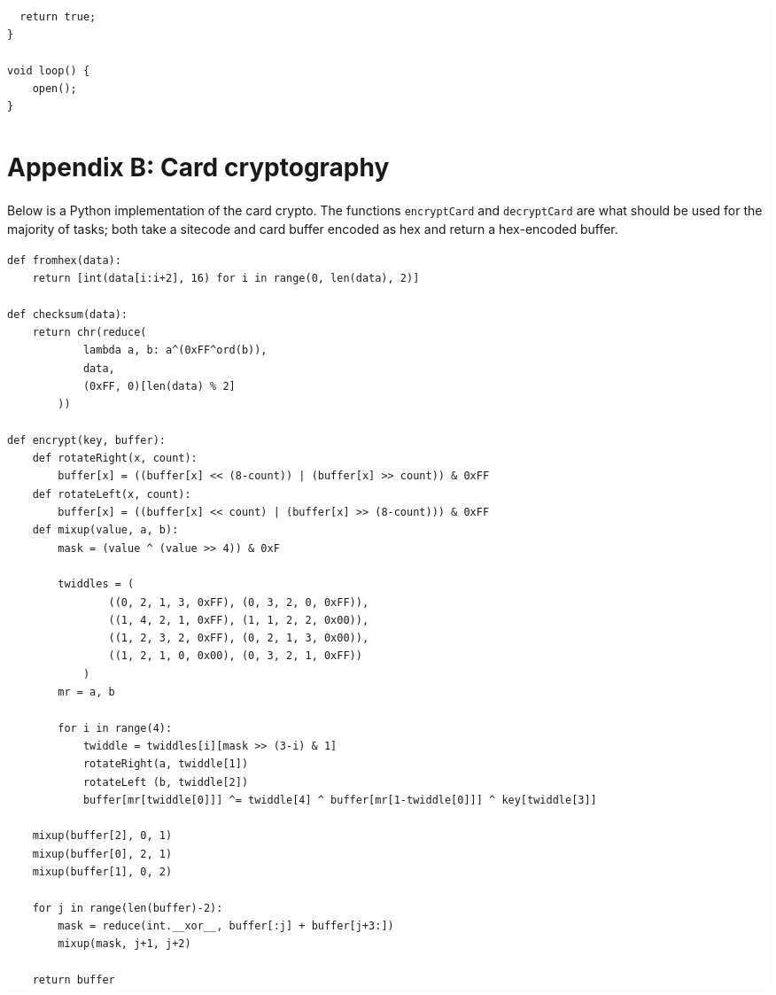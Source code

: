 	  return true;
	}

	void loop() {
		open();
	}

Appendix B: Card cryptography
=============================

Below is a Python implementation of the card crypto.  The functions `encryptCard` and `decryptCard` are what should be used for the majority of tasks; both take a sitecode and card buffer encoded as hex and return a hex-encoded buffer.

	def fromhex(data):
		return [int(data[i:i+2], 16) for i in range(0, len(data), 2)]

	def checksum(data):
		return chr(reduce(
				lambda a, b: a^(0xFF^ord(b)), 
				data, 
				(0xFF, 0)[len(data) % 2]
			))

	def encrypt(key, buffer):
		def rotateRight(x, count):
			buffer[x] = ((buffer[x] << (8-count)) | (buffer[x] >> count)) & 0xFF
		def rotateLeft(x, count):
			buffer[x] = ((buffer[x] << count) | (buffer[x] >> (8-count))) & 0xFF
		def mixup(value, a, b):
			mask = (value ^ (value >> 4)) & 0xF
			
			twiddles = (
					((0, 2, 1, 3, 0xFF), (0, 3, 2, 0, 0xFF)), 
					((1, 4, 2, 1, 0xFF), (1, 1, 2, 2, 0x00)), 
					((1, 2, 3, 2, 0xFF), (0, 2, 1, 3, 0x00)), 
					((1, 2, 1, 0, 0x00), (0, 3, 2, 1, 0xFF))
				)
			mr = a, b
			
			for i in range(4):
				twiddle = twiddles[i][mask >> (3-i) & 1]
				rotateRight(a, twiddle[1])
				rotateLeft (b, twiddle[2])
				buffer[mr[twiddle[0]]] ^= twiddle[4] ^ buffer[mr[1-twiddle[0]]] ^ key[twiddle[3]]
		
		mixup(buffer[2], 0, 1)
		mixup(buffer[0], 2, 1)
		mixup(buffer[1], 0, 2)
		
		for j in range(len(buffer)-2):
			mask = reduce(int.__xor__, buffer[:j] + buffer[j+3:])
			mixup(mask, j+1, j+2)
		
		return buffer
